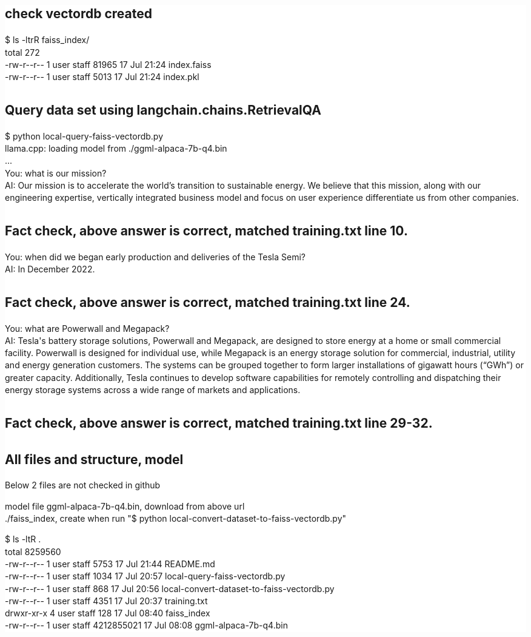 ## check vectordb created   
$ ls -ltrR faiss_index/  
total 272  
-rw-r--r--  1 user  staff  81965 17 Jul 21:24 index.faiss  
-rw-r--r--  1 user  staff   5013 17 Jul 21:24 index.pkl  
  
## Query data set using langchain.chains.RetrievalQA  
  
$ python local-query-faiss-vectordb.py   
llama.cpp: loading model from ./ggml-alpaca-7b-q4.bin  
...  
You: what is our mission?  
AI:  Our mission is to accelerate the world’s transition to sustainable energy. We believe that this mission, along with our engineering expertise, vertically integrated business model and focus on user experience differentiate us from other companies.  
## Fact check, above answer is correct, matched training.txt line 10.  
  
You: when did we began early production and deliveries of the Tesla Semi?  
AI:  In December 2022.   
## Fact check, above answer is correct, matched training.txt line 24.  
  
You: what are Powerwall and Megapack?  
AI:  Tesla's battery storage solutions, Powerwall and Megapack, are designed to store energy at a home or small commercial facility. Powerwall is designed for individual use, while Megapack is an energy storage solution for commercial, industrial, utility and energy generation customers. The systems can be grouped together to form larger installations of gigawatt hours (“GWh”) or greater capacity. Additionally, Tesla continues to develop software capabilities for remotely controlling and dispatching their energy storage systems across a wide range of markets and applications.  
## Fact check, above answer is correct, matched training.txt line 29-32.  
  
## All files and structure, model   
Below 2 files are not checked in github  
  
model file ggml-alpaca-7b-q4.bin, download from above url   
./faiss_index, create when run "$ python local-convert-dataset-to-faiss-vectordb.py"  
  
  
$ ls -ltR  .  
total 8259560  
-rw-r--r--  1 user  staff        5753 17 Jul 21:44 README.md  
-rw-r--r--  1 user  staff        1034 17 Jul 20:57 local-query-faiss-vectordb.py  
-rw-r--r--  1 user  staff         868 17 Jul 20:56 local-convert-dataset-to-faiss-vectordb.py  
-rw-r--r--  1 user  staff        4351 17 Jul 20:37 training.txt  
drwxr-xr-x  4 user  staff         128 17 Jul 08:40 faiss_index  
-rw-r--r--  1 user  staff  4212855021 17 Jul 08:08 ggml-alpaca-7b-q4.bin  
  